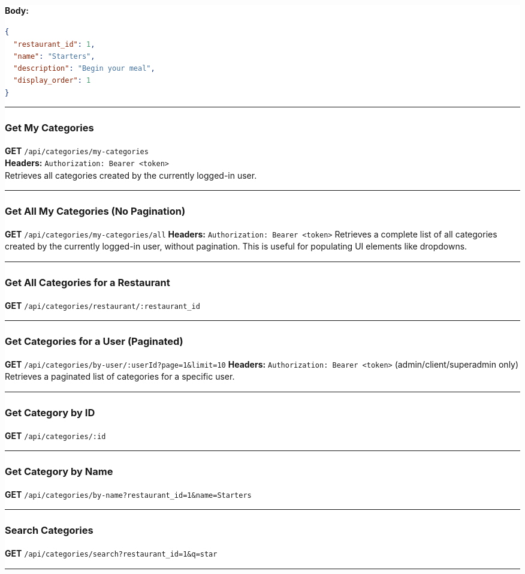 **Body:**
```json
{
  "restaurant_id": 1,
  "name": "Starters",
  "description": "Begin your meal",
  "display_order": 1
}
```

---

### Get My Categories
**GET** `/api/categories/my-categories`  
**Headers:** `Authorization: Bearer <token>`  
Retrieves all categories created by the currently logged-in user.

---

### Get All My Categories (No Pagination)
**GET** `/api/categories/my-categories/all`
**Headers:** `Authorization: Bearer <token>`
Retrieves a complete list of all categories created by the currently logged-in user, without pagination. This is useful for populating UI elements like dropdowns.

---

### Get All Categories for a Restaurant
**GET** `/api/categories/restaurant/:restaurant_id`

---

### Get Categories for a User (Paginated)
**GET** `/api/categories/by-user/:userId?page=1&limit=10`
**Headers:** `Authorization: Bearer <token>` (admin/client/superadmin only)
Retrieves a paginated list of categories for a specific user.

---

### Get Category by ID
**GET** `/api/categories/:id`

---

### Get Category by Name
**GET** `/api/categories/by-name?restaurant_id=1&name=Starters`

---

### Search Categories
**GET** `/api/categories/search?restaurant_id=1&q=star`

---